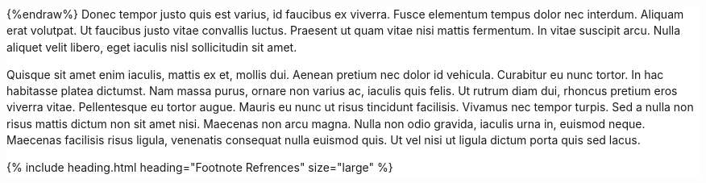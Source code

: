 ```html
```
{%endraw%}
Donec tempor justo quis est varius, id faucibus ex viverra. Fusce elementum tempus dolor nec interdum. Aliquam erat volutpat. Ut faucibus justo vitae convallis luctus. Praesent ut quam vitae nisi mattis fermentum. In vitae suscipit arcu. Nulla aliquet velit libero, eget iaculis nisl sollicitudin sit amet.

Quisque sit amet enim iaculis, mattis ex et, mollis dui. Aenean pretium nec dolor id vehicula. Curabitur eu nunc tortor. In hac habitasse platea dictumst. Nam massa purus, ornare non varius ac, iaculis quis felis. Ut rutrum diam dui, rhoncus pretium eros viverra vitae. Pellentesque eu tortor augue. Mauris eu nunc ut risus tincidunt facilisis. Vivamus nec tempor turpis. Sed a nulla non risus mattis dictum non sit amet nisi. Maecenas non arcu magna. Nulla non odio gravida, iaculis urna in, euismod neque. Maecenas facilisis risus ligula, venenatis consequat nulla euismod quis. Ut vel nisi ut ligula dictum porta quis sed lacus. 

{% include heading.html heading="Footnote Refrences" size="large" %}